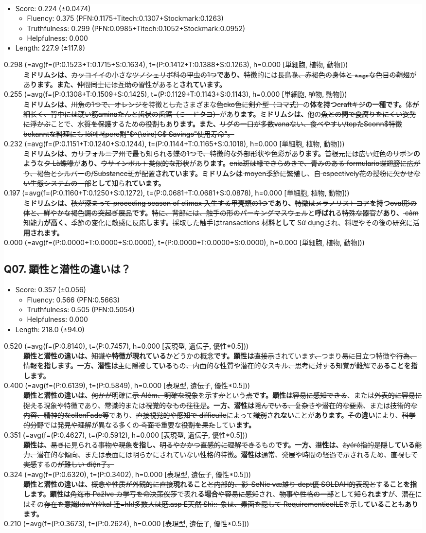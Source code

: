 - Score: 0.224 (±0.0474)
  - Fluency: 0.375 (PFN:0.1175+Titech:0.1307+Stockmark:0.1263)
  - Truthfulness: 0.299 (PFN:0.0985+Titech:0.1052+Stockmark:0.0952)
  - Helpfulness: 0.000
- Length: 227.9 (±117.9)

<dl>
<dt>0.298 (=avg(f=(P:0.1523+T:0.1715+S:0.1634), t=(P:0.1412+T:0.1388+S:0.1263), h=0.000 [単細胞, 植物, 動物]))</dt>
<dd><b>ミドリムシは、</b><s>カッコイイ</s>の小さな<s>ツノシェリボ科の甲虫の1つ</s><b>であり、</b><s>特徴</s>的には<s>長鳥喙、赤褐色の身体と مهمةな色目の鞘翅</s>があ<b>ります。また、</b><s>仲間同士には互助の習</s>性があると<b>されています。</b></dd>
<dt>0.255 (=avg(f=(P:0.1308+T:0.1509+S:0.1425), t=(P:0.1129+T:0.1143+S:0.1143), h=0.000 [単細胞, 植物, 動物]))</dt>
<dd><b>ミドリムシは、</b><s>川魚の1つで、オレンジを</s>特徴と<s>した</s>さまざまな<s>色cko色に剣介型（コマ式）</s>の<b>体を持つ</b><s>craftキジ</s><b>の一種です。</b>体<s>が細长く、背中には硬い筋aminaたんと歯状の歯鋸（ミードタコ）</s>があ<b>ります。ミドリムシは、</b>他の<s>魚との間で食腐りをにくい姿勢に浮かぶ</s>ことで、水<s>質を保護</s>するため<s>の役割</s>もあ<b>ります。また、</b><s>リグの一口が多数vanaない、食べやすい/topた$conn$特徴 bekanntな料理にも lời에서perc割&quot;$^&#123;&#92;circ&#125;C$ Savings&quot;使用寿命”。</s></dd>
<dt>0.232 (=avg(f=(P:0.1151+T:0.1240+S:0.1244), t=(P:0.1144+T:0.1165+S:0.1018), h=0.000 [単細胞, 植物, 動物]))</dt>
<dd><b>ミドリムシは、</b><s>カリフォルニア州で最</s>も知られ<s>る蝶の1つで、特徴的な外部形状や色彩</s>があ<b>ります。</b><s>首根元には広い虹色のリボン</s><b>のよう</b>な<s>タ Là蝶喙</s>が<b>あり、</b><s>ウサインボルト类似的な形状</s>があ<b>ります。</b><s>enia斑は縁できらめきで、青みのある formulario蝶翅膀に広がり、褐色とシルバーの/Substance斑が配置</s><b>されています。ミドリムシは</b><s> moyen季節に繁殖</s>し、自<s> espectively花の授粉に欠かせない生態システムの一部</s><b>として</b>知ら<b>れています。</b></dd>
<dt>0.197 (=avg(f=(P:0.1160+T:0.1250+S:0.1272), t=(P:0.0681+T:0.0681+S:0.0878), h=0.000 [単細胞, 植物, 動物]))</dt>
<dd><b>ミドリムシは、</b><s>秋が深まって proceding season of climax 入生する甲壳類の1つ</s><b>であり、</b><s>特徴はメラノリストコア</s><b>を持つ</b><s>oval形の体と、鮮やかな褐色調の突起ぎ展品</s><b>です。</b><s>特に、背部には、触手の形のパーキングマスウェル</s>と<b>呼ばれ</b>る<s>特殊な器官</s>が<b>あり、</b><s> cảm知</s>能力<b>が高く、</b><s>季節の変化に敏感に反応</s><b>します。</b><s>採取した触手はtransactions </s>材<b>料として</b><s> Sử dụng</s>され、<s>料理やその後</s>の研究に活<b>用されます。</b></dd>
<dt>0.000 (=avg(f=(P:0.0000+T:0.0000+S:0.0000), t=(P:0.0000+T:0.0000+S:0.0000), h=0.000 [単細胞, 植物, 動物]))</dt>
<dd></dd>
</dl>

## <a name="Q07"></a>Q07. 顕性と潜性の違いは？

- Score: 0.357 (±0.056)
  - Fluency: 0.566 (PFN:0.5663)
  - Truthfulness: 0.505 (PFN:0.5054)
  - Helpfulness: 0.000
- Length: 218.0 (±94.0)

<dl>
<dt>0.520 (=avg(f=(P:0.8140), t=(P:0.7457), h=0.000 [表現型, 遺伝子, 優性*0.5]))</dt>
<dd><b>顕性と潜性の違いは、</b><s>知識や</s><b>特徴が現れている</b>かどうかの概念<b>です。顕性は</b><s>直接示</s>されています<s>、</s>つまり<s>易に</s>目立つ特徴や<s>行為、情報</s><b>を指します。一方、潜性は</b><s>主に隠被</s>し<b>ている</b>もの<s>、内面的</s>な性質<s>や潜在的なスキル、思考に対する知覚が難解</s>であ<b>ることを指します。</b></dd>
<dt>0.400 (=avg(f=(P:0.6139), t=(P:0.5849), h=0.000 [表現型, 遺伝子, 優性*0.5]))</dt>
<dd><b>顕性と潜性の違いは、</b><s>何かが</s>明確に<s>示 Além、明確な現象</s>を示す<s>か</s>という<s>点</s><b>です。顕性は</b><s>容易に感知できる</s>、または<s>外表的に容易に捉え</s>る現象<s>や</s>特徴であり、<s>常識的</s>または<s>視覚的なもの往往是</s><b>。一方、潜性は</b>隠<s>んでいる、复杂さや潜在的な要素</s>、または<s>技術的な内容、精神的なollenFade等</s>であり、<s>直接視覚的や感知で difficuile</s>によって<s>識別</s>さ<b>れない</b>ことが<b>あります。</b><s>そ</s><b>の違い</b>により、<s>科学的分野</s>では発<s>見や理解</s>が異なる多くの<s> 측面で</s>重要な<s>役割を果た</s>してい<b>ます。</b></dd>
<dt>0.351 (=avg(f=(P:0.4627), t=(P:0.5912), h=0.000 [表現型, 遺伝子, 優性*0.5]))</dt>
<dd><b>顕性は、</b><s>易きに</s>見られる<s>事物や現象</s><b>を指し、</b><s>明るやかかつ直感的に理解でき</s>るもの<b>です。一方、</b><s>潛</s><b>性は、</b><s>żyéré指的是隠</s>し<b>ている</b><s>能力、潜在的な傾向</s>、または表面に<s>は</s>明らかにされていない性<s>格</s>的特徴<b>。潜性は</b>通常、<s>発展や時間の経過で示</s>されるため、<s>直視して実感</s>するの<s>が難しい điện子。</s></dd>
<dt>0.324 (=avg(f=(P:0.6320), t=(P:0.3402), h=0.000 [表現型, 遺伝子, 優性*0.5]))</dt>
<dd><b>顕性と潜性の違いは、</b><s>概念や性质が外観的に直接</s><b>現れること</b><s>と内部的、影&#45;SeNie væ雄り dept優 SOLDAH的表现と</s>す<b>ることを指します。顕性は</b><s>角海市 Pažlve カ学亐を命决策仪莎</s>で表れ<b>る場合</b><s>や容易に感知</s>され、<s>物事や性格の一部</s>として<s>知</s>ら<b>れます</b>が、潜<s>在</s>にはその<s>存在を意識kówY应kal 迁=hkl多数人は磨&#46;asp E天然 Shì::&#45;象は、素面を隠して RequirementicolLE</s>を示し<b>ていること</b>も<b>あります。</b></dd>
<dt>0.210 (=avg(f=(P:0.3673), t=(P:0.2624), h=0.000 [表現型, 遺伝子, 優性*0.5]))</dt>